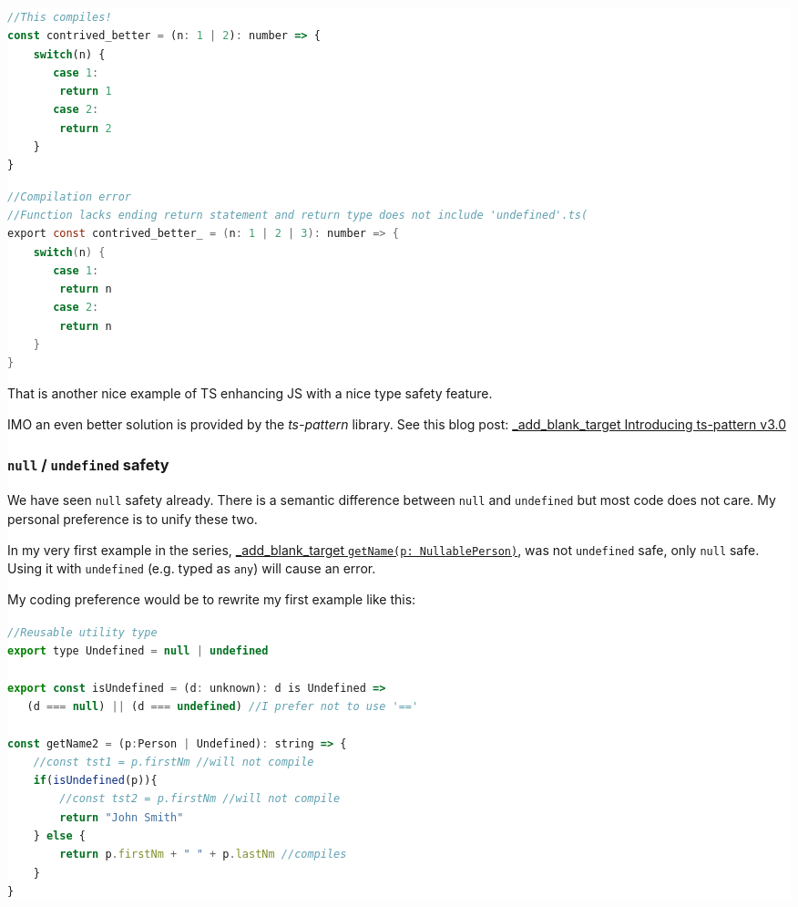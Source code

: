 ```JavaScript
//This compiles!
const contrived_better = (n: 1 | 2): number => {
    switch(n) {
       case 1:
        return 1
       case 2:
        return 2 
    } 
}
```

```Java
//Compilation error
//Function lacks ending return statement and return type does not include 'undefined'.ts(
export const contrived_better_ = (n: 1 | 2 | 3): number => {
    switch(n) {
       case 1:
        return n
       case 2:
        return n 
    } 
}
```

That is another nice example of TS enhancing JS with a nice type safety feature.

IMO an even better solution is provided by the _ts-pattern_ library. 
See this blog post: 
[_add_blank_target Introducing ts-pattern v3.0](https://dev.to/gvergnaud/bringing-pattern-matching-to-typescript-introducing-ts-pattern-v3-0-o1k)



### `null` / `undefined` safety

We have seen `null` safety already.  There is a semantic difference between `null` and `undefined` but most code does not care.  My personal preference is to unify these two. 

In my very first example in the series, [_add_blank_target `getName(p: NullablePerson)`](2021-12-12-ts-types-part1.html#typescript-is-great), was not `undefined` safe, only `null` safe. 
Using it with `undefined` (e.g. typed as `any`) will cause an error.  

My coding preference would be to rewrite my first example like this:

```JavaScript
//Reusable utility type
export type Undefined = null | undefined

export const isUndefined = (d: unknown): d is Undefined =>
   (d === null) || (d === undefined) //I prefer not to use '=='

const getName2 = (p:Person | Undefined): string => {
    //const tst1 = p.firstNm //will not compile
    if(isUndefined(p)){
        //const tst2 = p.firstNm //will not compile
        return "John Smith"
    } else {
        return p.firstNm + " " + p.lastNm //compiles
    }
}
```

